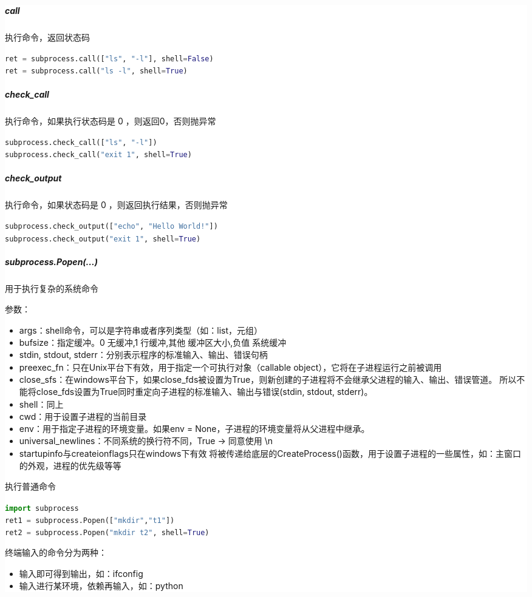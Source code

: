 ##### call

执行命令，返回状态码

```python
ret = subprocess.call(["ls", "-l"], shell=False)
ret = subprocess.call("ls -l", shell=True)
```

##### check_call

执行命令，如果执行状态码是 0 ，则返回0，否则抛异常

```python
subprocess.check_call(["ls", "-l"])
subprocess.check_call("exit 1", shell=True)
```

##### check_output

执行命令，如果状态码是 0 ，则返回执行结果，否则抛异常

```python
subprocess.check_output(["echo", "Hello World!"])
subprocess.check_output("exit 1", shell=True)
```

##### subprocess.Popen(...)

用于执行复杂的系统命令

参数：

- args：shell命令，可以是字符串或者序列类型（如：list，元组）
- bufsize：指定缓冲。0 无缓冲,1 行缓冲,其他 缓冲区大小,负值 系统缓冲
- stdin, stdout, stderr：分别表示程序的标准输入、输出、错误句柄
- preexec_fn：只在Unix平台下有效，用于指定一个可执行对象（callable object），它将在子进程运行之前被调用
- close_sfs：在windows平台下，如果close_fds被设置为True，则新创建的子进程将不会继承父进程的输入、输出、错误管道。
  所以不能将close_fds设置为True同时重定向子进程的标准输入、输出与错误(stdin, stdout, stderr)。
- shell：同上
- cwd：用于设置子进程的当前目录
- env：用于指定子进程的环境变量。如果env = None，子进程的环境变量将从父进程中继承。
- universal_newlines：不同系统的换行符不同，True -> 同意使用 \n
- startupinfo与createionflags只在windows下有效
  将被传递给底层的CreateProcess()函数，用于设置子进程的一些属性，如：主窗口的外观，进程的优先级等等 

执行普通命令

```python
import subprocess
ret1 = subprocess.Popen(["mkdir","t1"])
ret2 = subprocess.Popen("mkdir t2", shell=True)
```

终端输入的命令分为两种：

- 输入即可得到输出，如：ifconfig
- 输入进行某环境，依赖再输入，如：python
